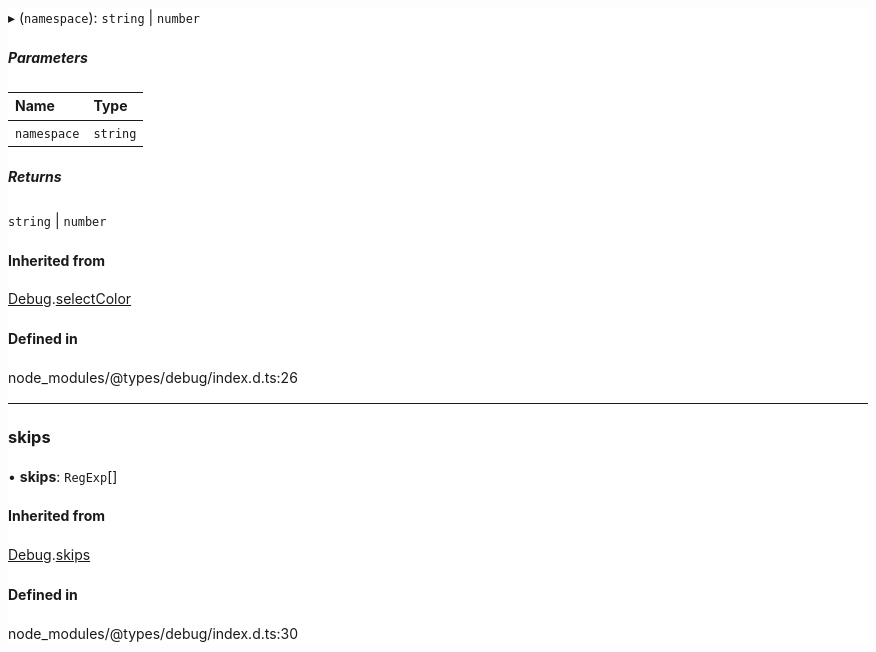 ▸ (`namespace`): `string` \| `number`

##### Parameters

| Name | Type |
| :------ | :------ |
| `namespace` | `string` |

##### Returns

`string` \| `number`

#### Inherited from

[Debug](lib_debug_extended.Debug.md).[selectColor](lib_debug_extended.Debug.md#selectcolor)

#### Defined in

node_modules/@types/debug/index.d.ts:26

___

### skips

• **skips**: `RegExp`[]

#### Inherited from

[Debug](lib_debug_extended.Debug.md).[skips](lib_debug_extended.Debug.md#skips)

#### Defined in

node_modules/@types/debug/index.d.ts:30
